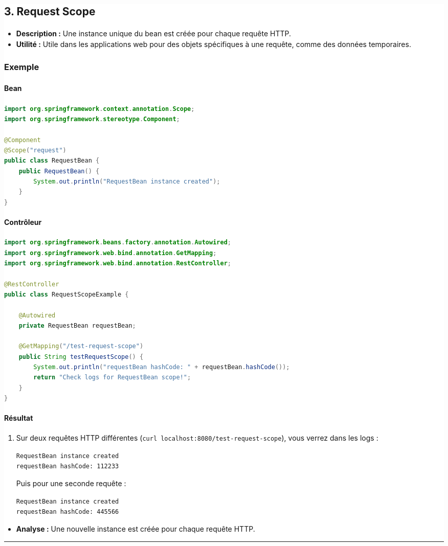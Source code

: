 ## **3. Request Scope**

- **Description :** Une instance unique du bean est créée pour chaque requête HTTP.
- **Utilité :** Utile dans les applications web pour des objets spécifiques à une requête, comme des données temporaires.

### **Exemple**
#### Bean
```java
import org.springframework.context.annotation.Scope;
import org.springframework.stereotype.Component;

@Component
@Scope("request")
public class RequestBean {
    public RequestBean() {
        System.out.println("RequestBean instance created");
    }
}
```

#### Contrôleur
```java
import org.springframework.beans.factory.annotation.Autowired;
import org.springframework.web.bind.annotation.GetMapping;
import org.springframework.web.bind.annotation.RestController;

@RestController
public class RequestScopeExample {

    @Autowired
    private RequestBean requestBean;

    @GetMapping("/test-request-scope")
    public String testRequestScope() {
        System.out.println("requestBean hashCode: " + requestBean.hashCode());
        return "Check logs for RequestBean scope!";
    }
}
```

#### Résultat
1. Sur deux requêtes HTTP différentes (`curl localhost:8080/test-request-scope`), vous verrez dans les logs :
   ```
   RequestBean instance created
   requestBean hashCode: 112233
   ```

   Puis pour une seconde requête :
   ```
   RequestBean instance created
   requestBean hashCode: 445566
   ```
- **Analyse :** Une nouvelle instance est créée pour chaque requête HTTP.

---